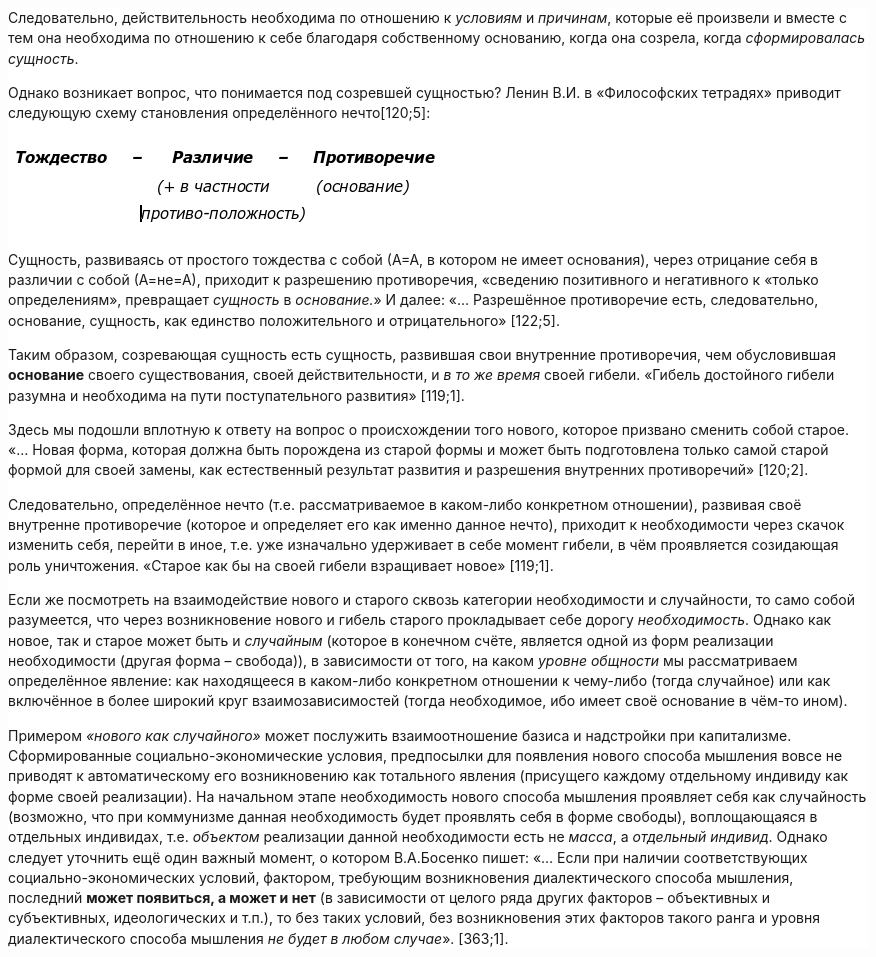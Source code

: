Следовательно, действительность необходима по отношению к *условиям* и *причинам*, которые её произвели и вместе с тем она необходима по отношению к себе благодаря собственному основанию, когда она созрела, когда *сформировалась сущность*.

Однако возникает вопрос, что понимается под созревшей сущностью? Ленин В.И. в «Философских тетрадях» приводит следующую схему становления определённого нечто[120;5]:

![undefined](images/formula.png)

Сущность, развиваясь от простого тождества с собой (А=А, в котором не имеет основания), через отрицание себя в различии с собой (А=не=А), приходит к разрешению противоречия, «сведению позитивного и негативного к «только определениям», превращает *сущность* в *основание.*» И далее: «… Разрешённое противоречие есть, следовательно, основание, сущность, как единство положительного и отрицательного» [122;5].

Таким образом, созревающая сущность есть сущность, развившая свои внутренние противоречия, чем обусловившая **основание** своего существования, своей действительности, и *в то же время* своей гибели. «Гибель достойного гибели разумна и необходима на пути поступательного развития» [119;1].

Здесь мы подошли вплотную к ответу на вопрос о происхождении того нового, которое призвано сменить собой старое. «… Новая форма, которая должна быть порождена из старой формы и может быть подготовлена только самой старой формой для своей замены, как естественный результат развития и разрешения внутренних противоречий» [120;2].

Следовательно, определённое нечто (т.е. рассматриваемое в каком-либо конкретном отношении), развивая своё внутренне противоречие (которое и определяет его как именно данное нечто), приходит к необходимости через скачок изменить себя, перейти в иное, т.е. уже изначально удерживает в себе момент гибели, в чём проявляется созидающая роль уничтожения. «Старое как бы на своей гибели взращивает новое» [119;1].

Если же посмотреть на взаимодействие нового и старого сквозь категории необходимости и случайности, то само собой разумеется, что через возникновение нового и гибель старого прокладывает себе дорогу *необходимость*. Однако как новое, так и старое может быть и *случайным* (которое в конечном счёте, является одной из форм реализации необходимости (другая форма – свобода)), в зависимости от того, на каком *уровне общности* мы рассматриваем определённое явление: как находящееся в каком-либо конкретном отношении к чему-либо (тогда случайное) или как включённое в более широкий круг взаимозависимостей (тогда необходимое, ибо имеет своё основание в чём-то ином).

Примером *«нового как случайного»* может послужить взаимоотношение базиса и надстройки при капитализме. Сформированные социально-экономические условия, предпосылки для появления нового способа мышления вовсе не приводят к автоматическому его возникновению как тотального явления (присущего каждому отдельному индивиду как форме своей реализации). На начальном этапе необходимость нового способа мышления проявляет себя как случайность (возможно, что при коммунизме данная необходимость будет проявлять себя в форме свободы), воплощающаяся в отдельных индивидах, т.е. *объектом* реализации данной необходимости есть не *масса*, а *отдельный индивид*. Однако следует уточнить ещё один важный момент, о котором В.А.Босенко пишет: «… Если при наличии соответствующих социально-экономических условий, фактором, требующим возникновения диалектического способа мышления, последний **может появиться, а может и нет** (в зависимости от целого ряда других факторов – объективных и субъективных, идеологических и т.п.), то без таких условий, без возникновения этих факторов такого ранга и уровня диалектического способа мышления *не будет в любом случае*». [363;1].
